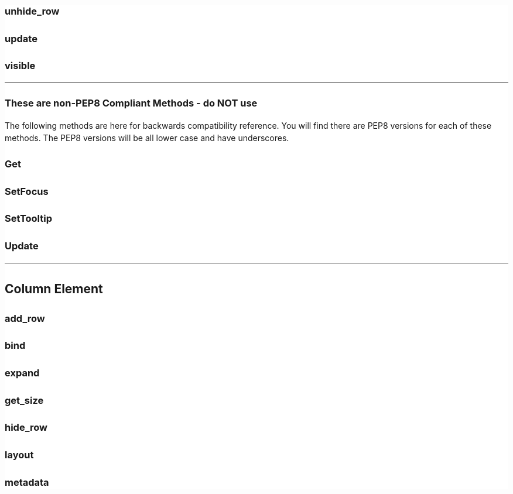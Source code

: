 
### unhide_row


### update


### visible


---------

### These are non-PEP8 Compliant Methods - do NOT use

The following methods are here for backwards compatibility reference.  You will find there are PEP8 versions for each of these methods.  The PEP8 versions will be all lower case and have underscores.

### Get


### SetFocus


### SetTooltip


### Update



---------


## Column Element 



### add_row


### bind


### expand


### get_size


### hide_row


### layout


### metadata
